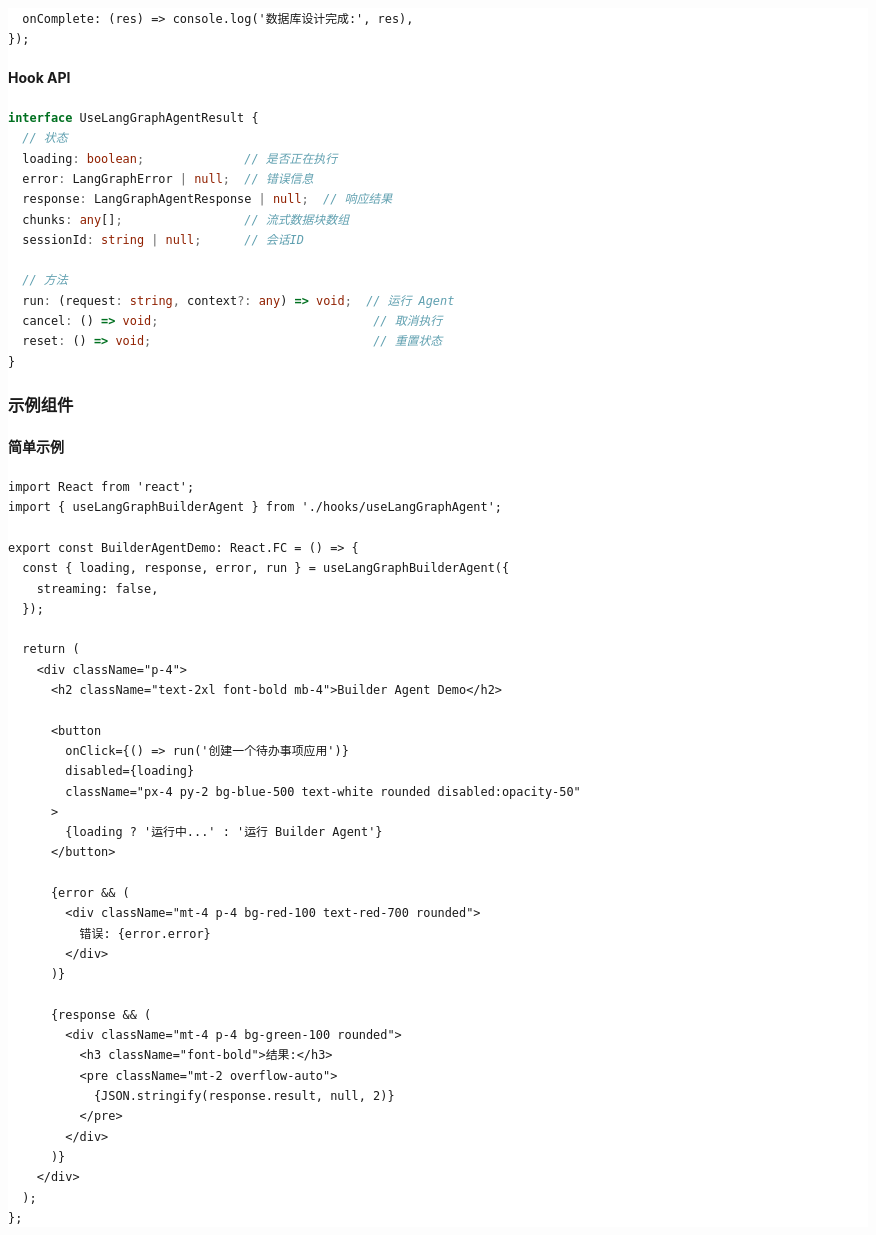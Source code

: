 ```tsx
  onComplete: (res) => console.log('数据库设计完成:', res),
});
```

#### Hook API

```typescript
interface UseLangGraphAgentResult {
  // 状态
  loading: boolean;              // 是否正在执行
  error: LangGraphError | null;  // 错误信息
  response: LangGraphAgentResponse | null;  // 响应结果
  chunks: any[];                 // 流式数据块数组
  sessionId: string | null;      // 会话ID

  // 方法
  run: (request: string, context?: any) => void;  // 运行 Agent
  cancel: () => void;                              // 取消执行
  reset: () => void;                               // 重置状态
}
```

### 示例组件

#### 简单示例

```tsx
import React from 'react';
import { useLangGraphBuilderAgent } from './hooks/useLangGraphAgent';

export const BuilderAgentDemo: React.FC = () => {
  const { loading, response, error, run } = useLangGraphBuilderAgent({
    streaming: false,
  });

  return (
    <div className="p-4">
      <h2 className="text-2xl font-bold mb-4">Builder Agent Demo</h2>

      <button
        onClick={() => run('创建一个待办事项应用')}
        disabled={loading}
        className="px-4 py-2 bg-blue-500 text-white rounded disabled:opacity-50"
      >
        {loading ? '运行中...' : '运行 Builder Agent'}
      </button>

      {error && (
        <div className="mt-4 p-4 bg-red-100 text-red-700 rounded">
          错误: {error.error}
        </div>
      )}

      {response && (
        <div className="mt-4 p-4 bg-green-100 rounded">
          <h3 className="font-bold">结果:</h3>
          <pre className="mt-2 overflow-auto">
            {JSON.stringify(response.result, null, 2)}
          </pre>
        </div>
      )}
    </div>
  );
};
```